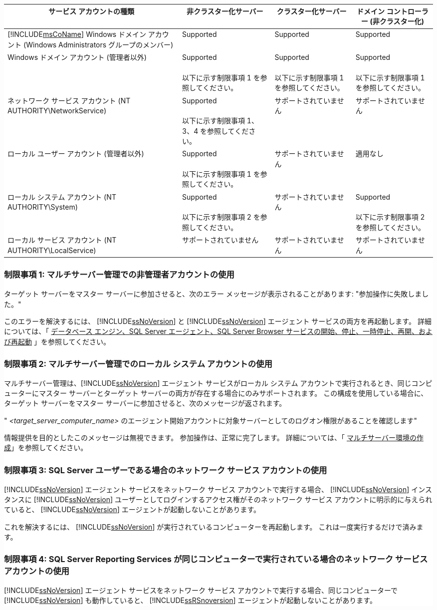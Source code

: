 |サービス アカウントの種類|非クラスター化サーバー|クラスター化サーバー|ドメイン コントローラー (非クラスター化)|  
|------------------------|-------------------------|--------------------|--------------------------------------|  
|[!INCLUDE[msCoName](../../includes/msconame_md.md)] Windows ドメイン アカウント (Windows Administrators グループのメンバー)|Supported|Supported|Supported|  
|Windows ドメイン アカウント (管理者以外)|Supported<br /><br />以下に示す制限事項 1 を参照してください。|Supported<br /><br />以下に示す制限事項 1 を参照してください。|Supported<br /><br />以下に示す制限事項 1 を参照してください。|  
|ネットワーク サービス アカウント (NT AUTHORITY\NetworkService)|Supported<br /><br />以下に示す制限事項 1、3、4 を参照してください。|サポートされていません|サポートされていません|  
|ローカル ユーザー アカウント (管理者以外)|Supported<br /><br />以下に示す制限事項 1 を参照してください。|サポートされていません|適用なし|  
|ローカル システム アカウント (NT AUTHORITY\System)|Supported<br /><br />以下に示す制限事項 2 を参照してください。|サポートされていません|Supported<br /><br />以下に示す制限事項 2 を参照してください。|  
|ローカル サービス アカウント (NT AUTHORITY\LocalService)|サポートされていません|サポートされていません|サポートされていません|  
  
### <a name="limitation-1-using-non-administrative-accounts-for-multiserver-administration"></a>制限事項 1: マルチサーバー管理での非管理者アカウントの使用  
ターゲット サーバーをマスター サーバーに参加させると、次のエラー メッセージが表示されることがあります: "参加操作に失敗しました。"  
  
このエラーを解決するには、 [!INCLUDE[ssNoVersion](../../includes/ssnoversion-md.md)] と [!INCLUDE[ssNoVersion](../../includes/ssnoversion-md.md)] エージェント サービスの両方を再起動します。 詳細については、「 [データベース エンジン、SQL Server エージェント、SQL Server Browser サービスの開始、停止、一時停止、再開、および再起動](https://msdn.microsoft.com/32660a02-e5a1-411a-9e57-7066ca459df6) 」を参照してください。  
  
### <a name="limitation-2-using-the-local-system-account-for-multiserver-administration"></a>制限事項 2: マルチサーバー管理でのローカル システム アカウントの使用  
マルチサーバー管理は、[!INCLUDE[ssNoVersion](../../includes/ssnoversion-md.md)] エージェント サービスがローカル システム アカウントで実行されるとき、同じコンピューターにマスター サーバーとターゲット サーバーの両方が存在する場合にのみサポートされます。 この構成を使用している場合に、ターゲット サーバーをマスター サーバーに参加させると、次のメッセージが返されます。  
  
" *<target_server_computer_name>* のエージェント開始アカウントに対象サーバーとしてのログオン権限があることを確認します"  
  
情報提供を目的としたこのメッセージは無視できます。 参加操作は、正常に完了します。 詳細については、「 [マルチサーバー環境の作成](../../ssms/agent/create-a-multiserver-environment.md)」を参照してください。  
  
### <a name="limitation-3-using-the-network-service-account-when-it-is-a-sql-server-user"></a>制限事項 3: SQL Server ユーザーである場合のネットワーク サービス アカウントの使用  
[!INCLUDE[ssNoVersion](../../includes/ssnoversion-md.md)] エージェント サービスをネットワーク サービス アカウントで実行する場合、 [!INCLUDE[ssNoVersion](../../includes/ssnoversion-md.md)] インスタンスに [!INCLUDE[ssNoVersion](../../includes/ssnoversion-md.md)] ユーザーとしてログインするアクセス権がそのネットワーク サービス アカウントに明示的に与えられていると、 [!INCLUDE[ssNoVersion](../../includes/ssnoversion-md.md)] エージェントが起動しないことがあります。  
  
これを解決するには、 [!INCLUDE[ssNoVersion](../../includes/ssnoversion-md.md)] が実行されているコンピューターを再起動します。 これは一度実行するだけで済みます。  
  
### <a name="limitation-4-using-the-network-service-account-when-sql-server-reporting-services-is-running-on-the-same-computer"></a>制限事項 4: SQL Server Reporting Services が同じコンピューターで実行されている場合のネットワーク サービス アカウントの使用  
[!INCLUDE[ssNoVersion](../../includes/ssnoversion-md.md)] エージェント サービスをネットワーク サービス アカウントで実行する場合、同じコンピューターで [!INCLUDE[ssNoVersion](../../includes/ssnoversion-md.md)] も動作していると、 [!INCLUDE[ssRSnoversion](../../includes/ssrsnoversion-md.md)] エージェントが起動しないことがあります。  
  